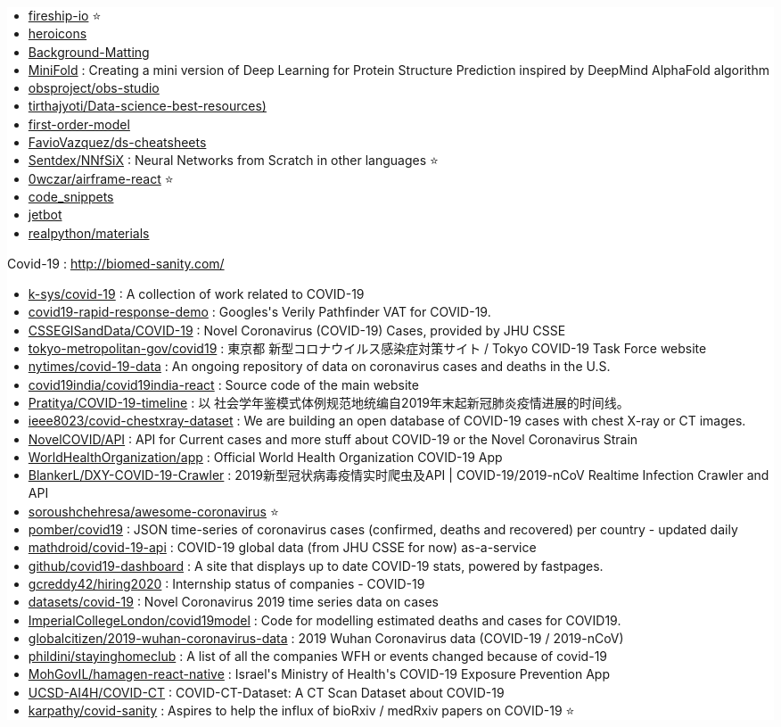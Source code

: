 - [fireship-io](https://github.com/fireship-io) :star:
- [heroicons](https://github.com/refactoringui/heroicons)
- [Background-Matting](https://github.com/senguptaumd/Background-Matting)
- [MiniFold](https://github.com/EricAlcaide/MiniFold) : Creating a mini version of Deep Learning for Protein Structure Prediction inspired by DeepMind AlphaFold algorithm
- [obsproject/obs-studio](https://github.com/obsproject/obs-studio)
- [tirthajyoti/Data-science-best-resources)](https://github.com/tirthajyoti/Data-science-best-resources)
- [first-order-model](https://github.com/AliaksandrSiarohin/first-order-model)
- [FavioVazquez/ds-cheatsheets](https://github.com/FavioVazquez/ds-cheatsheets)
- [Sentdex/NNfSiX](https://github.com/Sentdex/NNfSiX) : Neural Networks from Scratch in other languages :star:
- [0wczar/airframe-react](https://github.com/0wczar/airframe-react)  :star:
- [code_snippets](https://github.com/CoreyMSchafer/code_snippets)
- [jetbot](https://github.com/NVIDIA-AI-IOT/jetbot)
- [realpython/materials](https://github.com/realpython/materials)

Covid-19 : http://biomed-sanity.com/

- [k-sys/covid-19](https://github.com/k-sys/covid-19) : A collection of work related to COVID-19
- [covid19-rapid-response-demo](https://github.com/GoogleCloudPlatform/covid19-rapid-response-demo) : Googles's Verily Pathfinder VAT for COVID-19.
- [CSSEGISandData/COVID-19](https://github.com/CSSEGISandData/COVID-19) : Novel Coronavirus (COVID-19) Cases, provided by JHU CSSE
- [tokyo-metropolitan-gov/covid19](https://github.com/tokyo-metropolitan-gov/covid19) : 東京都 新型コロナウイルス感染症対策サイト / Tokyo COVID-19 Task Force website
- [nytimes/covid-19-data](https://github.com/nytimes/covid-19-data) : An ongoing repository of data on coronavirus cases and deaths in the U.S.
- [covid19india/covid19india-react](https://github.com/covid19india/covid19india-react) : Source code of the main website 
- [Pratitya/COVID-19-timeline](https://github.com/Pratitya/COVID-19-timeline) : 以 社会学年鉴模式体例规范地统编自2019年末起新冠肺炎疫情进展的时间线。
- [ieee8023/covid-chestxray-dataset](https://github.com/ieee8023/covid-chestxray-dataset) : We are building an open database of COVID-19 cases with chest X-ray or CT images.
- [NovelCOVID/API](https://github.com/NovelCOVID/API) : API for Current cases and more stuff about COVID-19 or the Novel Coronavirus Strain
- [WorldHealthOrganization/app](https://github.com/WorldHealthOrganization/app) : Official World Health Organization COVID-19 App 
- [BlankerL/DXY-COVID-19-Crawler](https://github.com/BlankerL/DXY-COVID-19-Crawler) : 2019新型冠状病毒疫情实时爬虫及API | COVID-19/2019-nCoV Realtime Infection Crawler and API 
- [soroushchehresa/awesome-coronavirus](https://github.com/soroushchehresa/awesome-coronavirus) :star:
- [pomber/covid19](https://github.com/pomber/covid19) : JSON time-series of coronavirus cases (confirmed, deaths and recovered) per country - updated daily
- [mathdroid/covid-19-api](https://github.com/mathdroid/covid-19-api) : COVID-19 global data (from JHU CSSE for now) as-a-service
- [github/covid19-dashboard](https://github.com/github/covid19-dashboard) : A site that displays up to date COVID-19 stats, powered by fastpages.
- [gcreddy42/hiring2020](https://github.com/gcreddy42/hiring2020) : Internship status of companies - COVID-19
- [datasets/covid-19](https://github.com/datasets/covid-19) : Novel Coronavirus 2019 time series data on cases 
- [ImperialCollegeLondon/covid19model](https://github.com/ImperialCollegeLondon/covid19model) : Code for modelling estimated deaths and cases for COVID19.
- [globalcitizen/2019-wuhan-coronavirus-data](https://github.com/globalcitizen/2019-wuhan-coronavirus-data) : 2019 Wuhan Coronavirus data (COVID-19 / 2019-nCoV)
- [phildini/stayinghomeclub](https://github.com/phildini/stayinghomeclub) : A list of all the companies WFH or events changed because of covid-19 
- [MohGovIL/hamagen-react-native](https://github.com/MohGovIL/hamagen-react-native) : Israel's Ministry of Health's COVID-19 Exposure Prevention App 
- [UCSD-AI4H/COVID-CT](https://github.com/UCSD-AI4H/COVID-CT) : COVID-CT-Dataset: A CT Scan Dataset about COVID-19
- [karpathy/covid-sanity](https://github.com/karpathy/covid-sanity) : Aspires to help the influx of bioRxiv / medRxiv papers on COVID-19 :star: